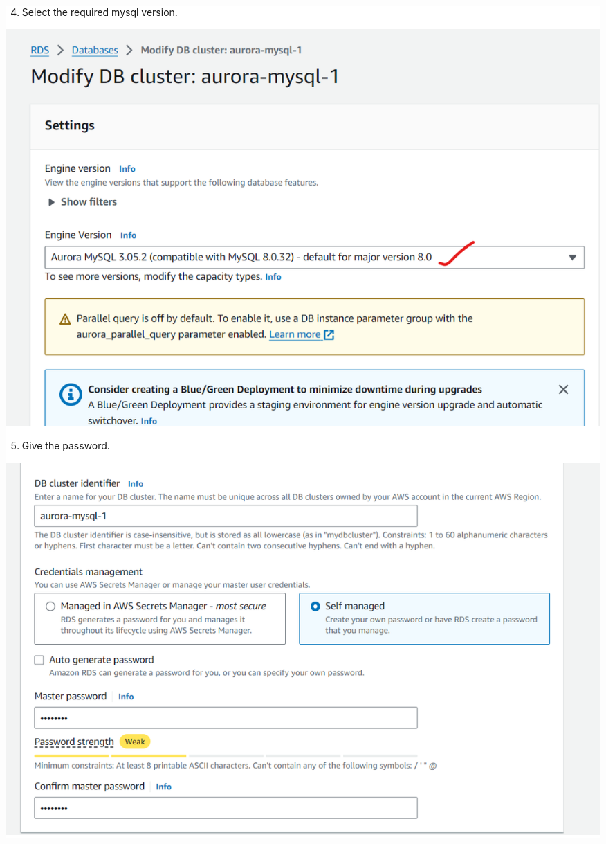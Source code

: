 4. Select the required mysql version.

  ![preview](images/task24.png)

5. Give the password.

  ![preview](images/task25.png)
